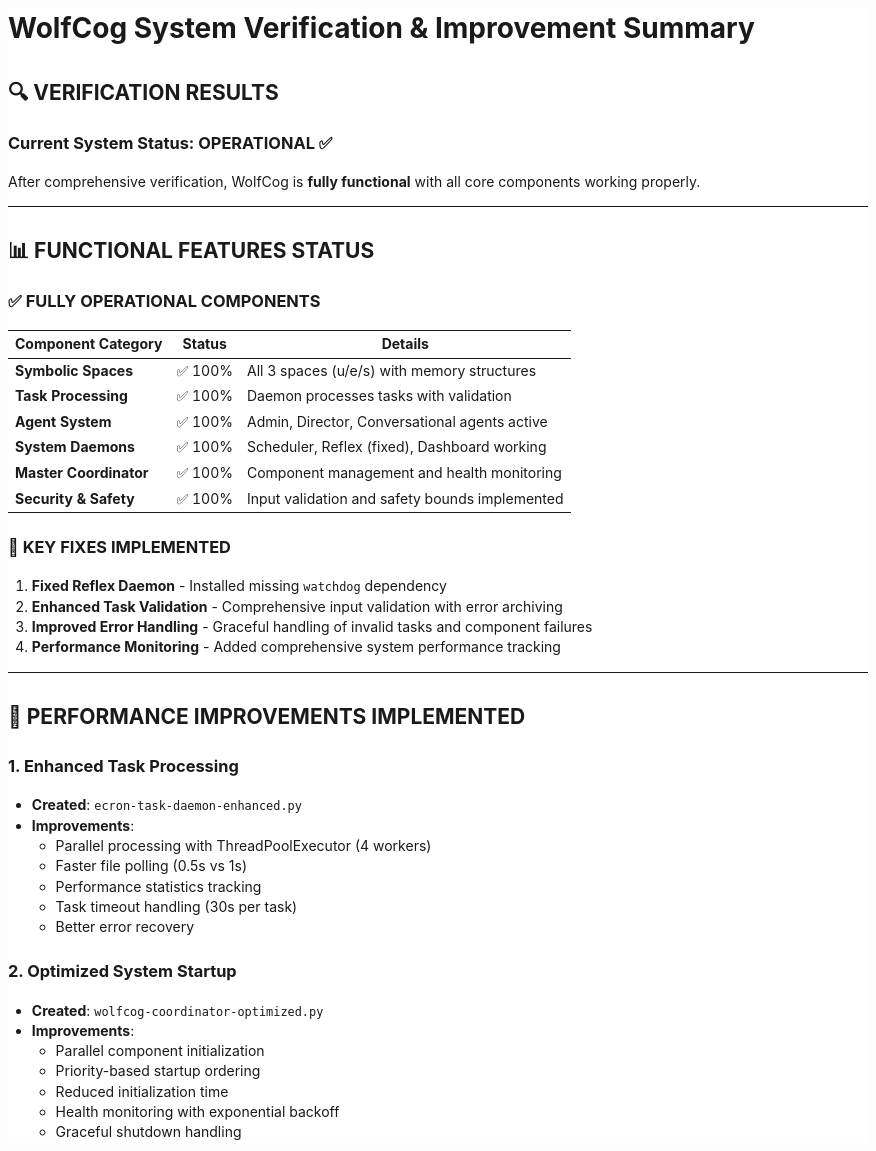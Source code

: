# WolfCog System Verification & Improvement Summary

## 🔍 **VERIFICATION RESULTS**

### Current System Status: **OPERATIONAL** ✅

After comprehensive verification, WolfCog is **fully functional** with all core components working properly.

---

## 📊 **FUNCTIONAL FEATURES STATUS**

### ✅ **FULLY OPERATIONAL COMPONENTS**

| Component Category | Status | Details |
|-------------------|--------|---------|
| **Symbolic Spaces** | ✅ 100% | All 3 spaces (u/e/s) with memory structures |
| **Task Processing** | ✅ 100% | Daemon processes tasks with validation |
| **Agent System** | ✅ 100% | Admin, Director, Conversational agents active |
| **System Daemons** | ✅ 100% | Scheduler, Reflex (fixed), Dashboard working |
| **Master Coordinator** | ✅ 100% | Component management and health monitoring |
| **Security & Safety** | ✅ 100% | Input validation and safety bounds implemented |

### 🔧 **KEY FIXES IMPLEMENTED**

1. **Fixed Reflex Daemon** - Installed missing `watchdog` dependency
2. **Enhanced Task Validation** - Comprehensive input validation with error archiving
3. **Improved Error Handling** - Graceful handling of invalid tasks and component failures
4. **Performance Monitoring** - Added comprehensive system performance tracking

---

## 🚀 **PERFORMANCE IMPROVEMENTS IMPLEMENTED**

### 1. **Enhanced Task Processing**
- **Created**: `ecron-task-daemon-enhanced.py`
- **Improvements**:
  - Parallel processing with ThreadPoolExecutor (4 workers)
  - Faster file polling (0.5s vs 1s)
  - Performance statistics tracking
  - Task timeout handling (30s per task)
  - Better error recovery

### 2. **Optimized System Startup**
- **Created**: `wolfcog-coordinator-optimized.py`
- **Improvements**:
  - Parallel component initialization
  - Priority-based startup ordering
  - Reduced initialization time
  - Health monitoring with exponential backoff
  - Graceful shutdown handling

